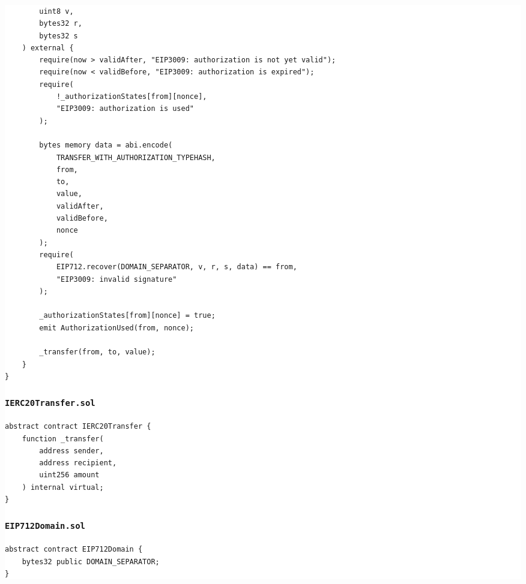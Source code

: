 ```solidity
        uint8 v,
        bytes32 r,
        bytes32 s
    ) external {
        require(now > validAfter, "EIP3009: authorization is not yet valid");
        require(now < validBefore, "EIP3009: authorization is expired");
        require(
            !_authorizationStates[from][nonce],
            "EIP3009: authorization is used"
        );

        bytes memory data = abi.encode(
            TRANSFER_WITH_AUTHORIZATION_TYPEHASH,
            from,
            to,
            value,
            validAfter,
            validBefore,
            nonce
        );
        require(
            EIP712.recover(DOMAIN_SEPARATOR, v, r, s, data) == from,
            "EIP3009: invalid signature"
        );

        _authorizationStates[from][nonce] = true;
        emit AuthorizationUsed(from, nonce);

        _transfer(from, to, value);
    }
}
```

### `IERC20Transfer.sol`

```solidity
abstract contract IERC20Transfer {
    function _transfer(
        address sender,
        address recipient,
        uint256 amount
    ) internal virtual;
}
```

### `EIP712Domain.sol`

```solidity
abstract contract EIP712Domain {
    bytes32 public DOMAIN_SEPARATOR;
}
```
